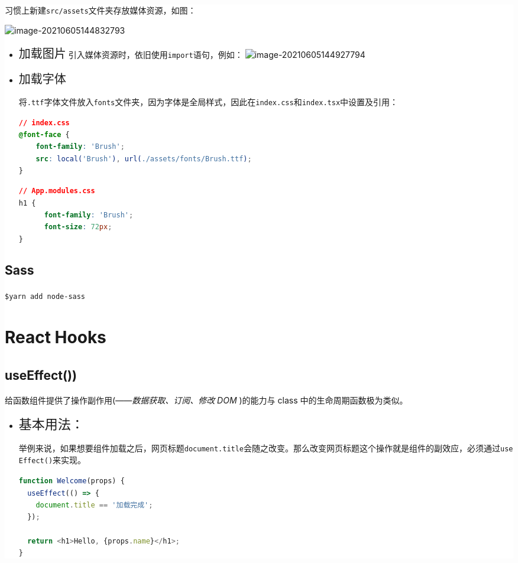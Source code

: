 习惯上新建`src/assets`文件夹存放媒体资源，如图：

![image-20210605144832793](https://i.loli.net/2021/06/05/O1kUzI2gt9loN5h.png)

+ <span style='font-size:20px'>加载图片</span>
   引入媒体资源时，依旧使用`import`语句，例如：
  ![image-20210605144927794](https://i.loli.net/2021/06/05/rgZLVAxdtqm1vbw.png)

+ <span style='font-size:20px'>加载字体</span>

  
    将`.ttf`字体文件放入`fonts`文件夹，因为字体是全局样式，因此在`index.css`和`index.tsx`中设置及引用：
    
    ```css
    // index.css
    @font-face {
        font-family: 'Brush';
        src: local('Brush'), url(./assets/fonts/Brush.ttf);
    }
    ```
    
    ```css
    // App.modules.css
    h1 {
          font-family: 'Brush';
          font-size: 72px;
    }
    ```
    



## Sass

```shell
$yarn add node-sass
```



# React Hooks

## useEffect())

给函数组件提供了操作副作用(*——数据获取、订阅、修改 DOM* )的能力与 class 中的生命周期函数极为类似。

+ <span style="font-size:22px">基本用法：</span>

  举例来说，如果想要组件加载之后，网页标题`document.title`会随之改变。那么改变网页标题这个操作就是组件的副效应，必须通过`useEffect()`来实现。

  ```js
  function Welcome(props) {
    useEffect(() => {
      document.title == '加载完成';
    });
    
    return <h1>Hello, {props.name}</h1>;
  }
  ```
